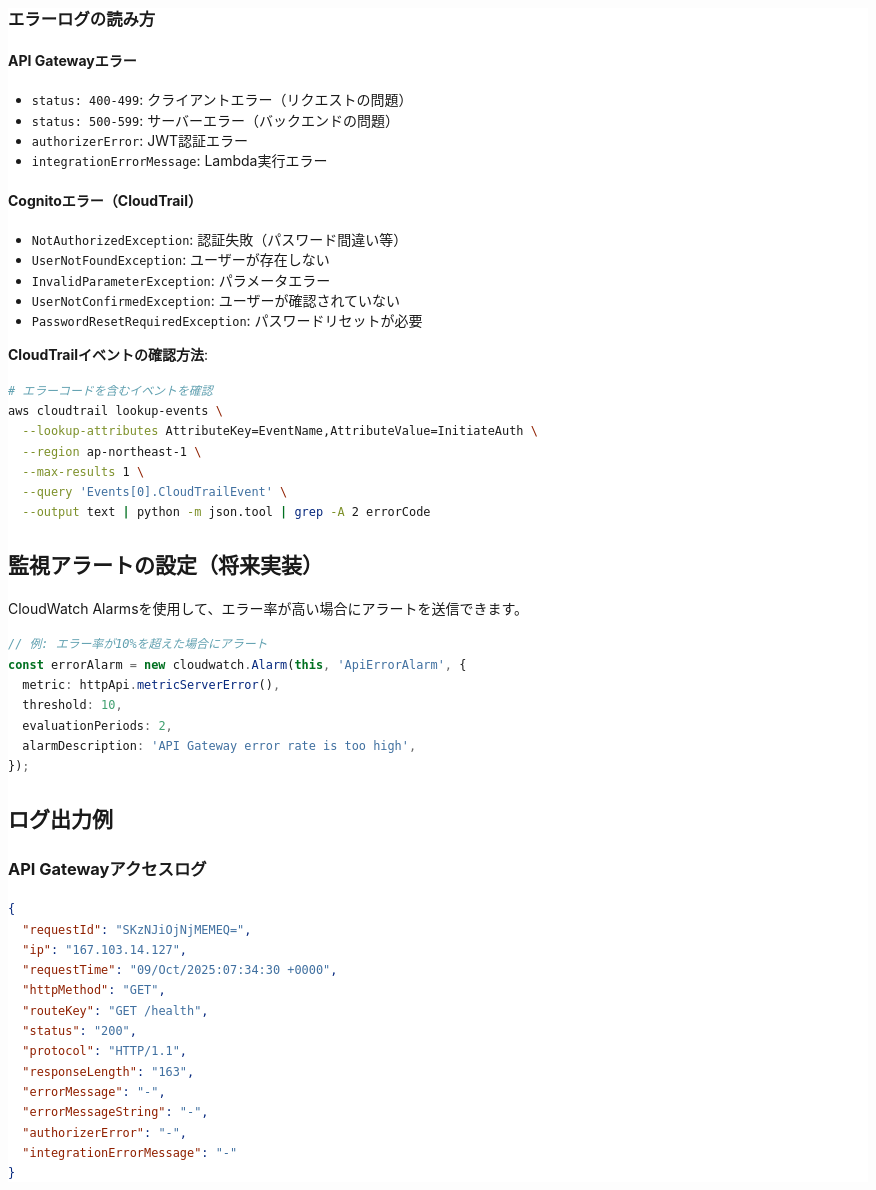 ### エラーログの読み方

#### API Gatewayエラー

- `status: 400-499`: クライアントエラー（リクエストの問題）
- `status: 500-599`: サーバーエラー（バックエンドの問題）
- `authorizerError`: JWT認証エラー
- `integrationErrorMessage`: Lambda実行エラー

#### Cognitoエラー（CloudTrail）

- `NotAuthorizedException`: 認証失敗（パスワード間違い等）
- `UserNotFoundException`: ユーザーが存在しない
- `InvalidParameterException`: パラメータエラー
- `UserNotConfirmedException`: ユーザーが確認されていない
- `PasswordResetRequiredException`: パスワードリセットが必要

**CloudTrailイベントの確認方法**:
```bash
# エラーコードを含むイベントを確認
aws cloudtrail lookup-events \
  --lookup-attributes AttributeKey=EventName,AttributeValue=InitiateAuth \
  --region ap-northeast-1 \
  --max-results 1 \
  --query 'Events[0].CloudTrailEvent' \
  --output text | python -m json.tool | grep -A 2 errorCode
```

## 監視アラートの設定（将来実装）

CloudWatch Alarmsを使用して、エラー率が高い場合にアラートを送信できます。

```typescript
// 例: エラー率が10%を超えた場合にアラート
const errorAlarm = new cloudwatch.Alarm(this, 'ApiErrorAlarm', {
  metric: httpApi.metricServerError(),
  threshold: 10,
  evaluationPeriods: 2,
  alarmDescription: 'API Gateway error rate is too high',
});
```

## ログ出力例

### API Gatewayアクセスログ

```json
{
  "requestId": "SKzNJiOjNjMEMEQ=",
  "ip": "167.103.14.127",
  "requestTime": "09/Oct/2025:07:34:30 +0000",
  "httpMethod": "GET",
  "routeKey": "GET /health",
  "status": "200",
  "protocol": "HTTP/1.1",
  "responseLength": "163",
  "errorMessage": "-",
  "errorMessageString": "-",
  "authorizerError": "-",
  "integrationErrorMessage": "-"
}
```
